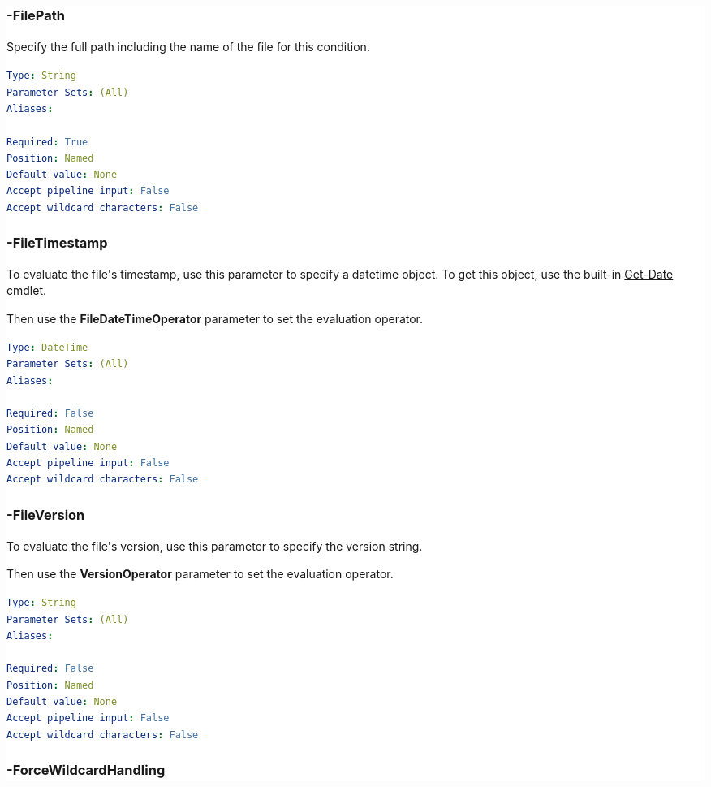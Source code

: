 ### -FilePath

Specify the full path including the name of the file for this condition.

```yaml
Type: String
Parameter Sets: (All)
Aliases:

Required: True
Position: Named
Default value: None
Accept pipeline input: False
Accept wildcard characters: False
```

### -FileTimestamp

To evaluate the file's timestamp, use this parameter to specify a datetime object. To get this object, use the built-in [Get-Date](/powershell/module/microsoft.powershell.utility/get-date) cmdlet.

Then use the **FileDateTimeOperator** parameter to set the evaluation operator.

```yaml
Type: DateTime
Parameter Sets: (All)
Aliases:

Required: False
Position: Named
Default value: None
Accept pipeline input: False
Accept wildcard characters: False
```

### -FileVersion

To evaluate the file's version, use this parameter to specify the version string.

Then use the **VersionOperator** parameter to set the evaluation operator.

```yaml
Type: String
Parameter Sets: (All)
Aliases:

Required: False
Position: Named
Default value: None
Accept pipeline input: False
Accept wildcard characters: False
```

### -ForceWildcardHandling
